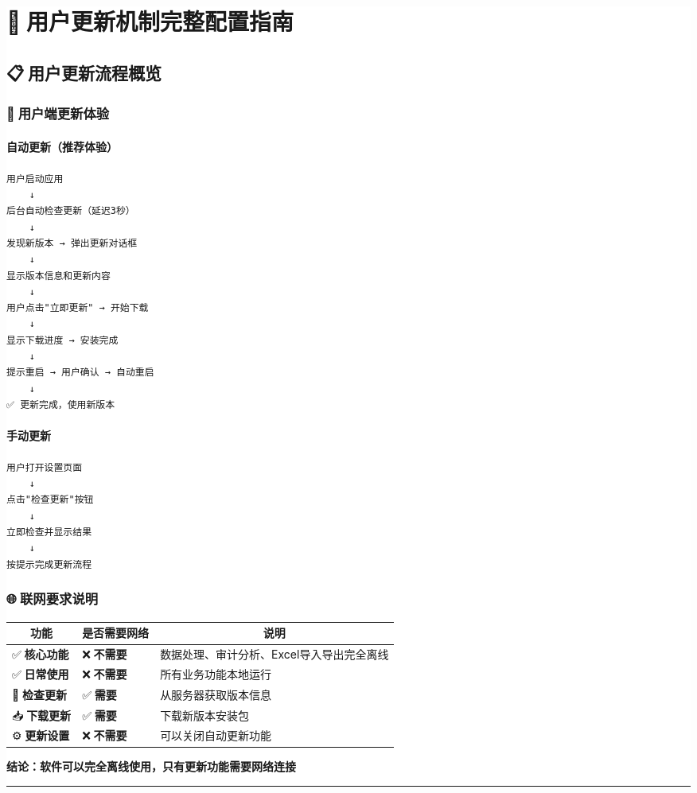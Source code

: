 # 🔄 用户更新机制完整配置指南

## 📋 用户更新流程概览

### 🎯 **用户端更新体验**

#### **自动更新（推荐体验）**
```
用户启动应用
    ↓
后台自动检查更新（延迟3秒）
    ↓
发现新版本 → 弹出更新对话框
    ↓
显示版本信息和更新内容
    ↓
用户点击"立即更新" → 开始下载
    ↓
显示下载进度 → 安装完成
    ↓
提示重启 → 用户确认 → 自动重启
    ↓
✅ 更新完成，使用新版本
```

#### **手动更新**
```
用户打开设置页面
    ↓
点击"检查更新"按钮
    ↓
立即检查并显示结果
    ↓
按提示完成更新流程
```

### 🌐 **联网要求说明**

| 功能 | 是否需要网络 | 说明 |
|-----|-------------|------|
| ✅ **核心功能** | ❌ **不需要** | 数据处理、审计分析、Excel导入导出完全离线 |
| ✅ **日常使用** | ❌ **不需要** | 所有业务功能本地运行 |
| 🔄 **检查更新** | ✅ **需要** | 从服务器获取版本信息 |
| 📥 **下载更新** | ✅ **需要** | 下载新版本安装包 |
| ⚙️ **更新设置** | ❌ **不需要** | 可以关闭自动更新功能 |

**结论：软件可以完全离线使用，只有更新功能需要网络连接**

---